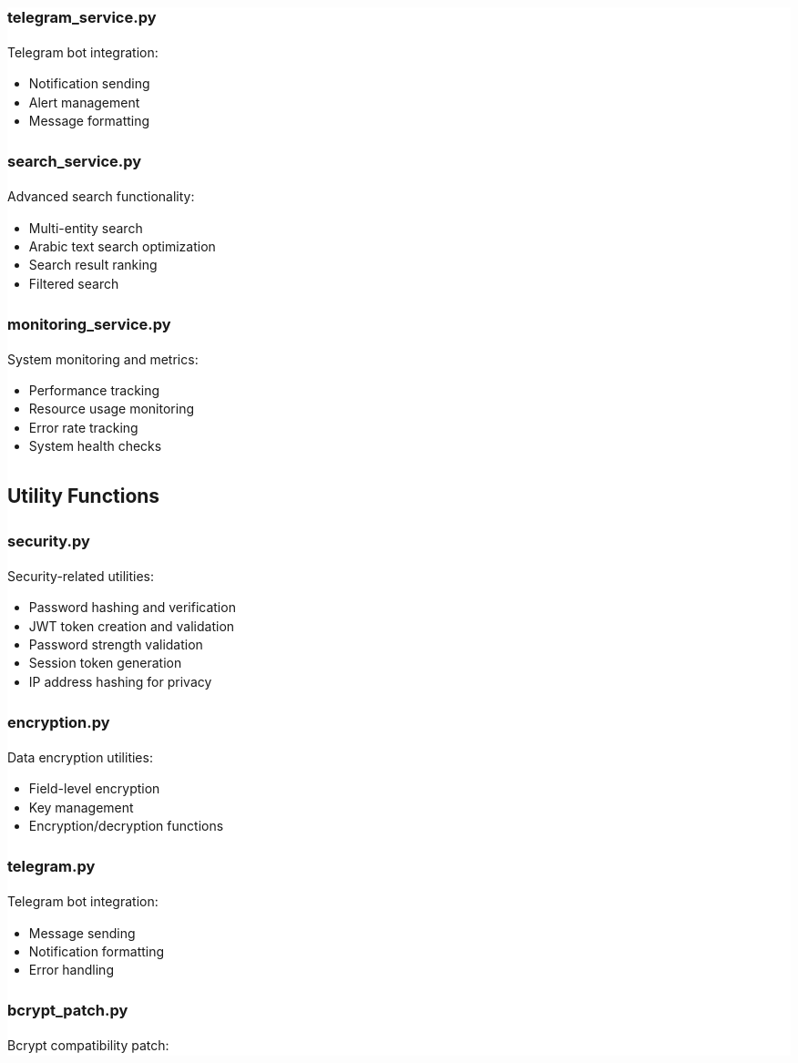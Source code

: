 ### telegram_service.py
Telegram bot integration:

- Notification sending
- Alert management
- Message formatting

### search_service.py
Advanced search functionality:

- Multi-entity search
- Arabic text search optimization
- Search result ranking
- Filtered search

### monitoring_service.py
System monitoring and metrics:

- Performance tracking
- Resource usage monitoring
- Error rate tracking
- System health checks

## Utility Functions

### security.py
Security-related utilities:

- Password hashing and verification
- JWT token creation and validation
- Password strength validation
- Session token generation
- IP address hashing for privacy

### encryption.py
Data encryption utilities:

- Field-level encryption
- Key management
- Encryption/decryption functions

### telegram.py
Telegram bot integration:

- Message sending
- Notification formatting
- Error handling

### bcrypt_patch.py
Bcrypt compatibility patch:
